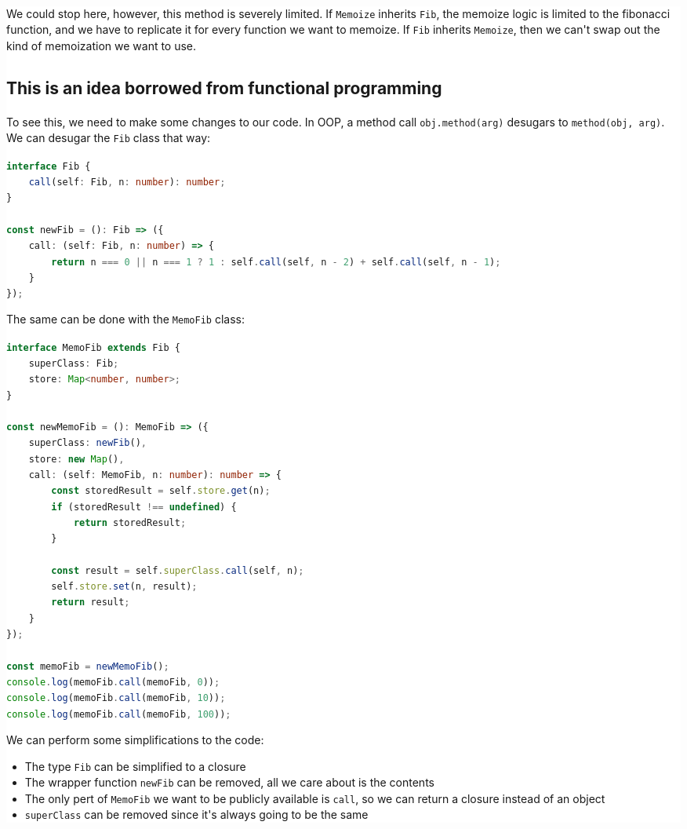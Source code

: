 We could stop here, however, this method is severely limited. If `Memoize` inherits `Fib`, the memoize logic is limited to the fibonacci function, and we have to replicate it for every function we want to memoize. If `Fib` inherits `Memoize`, then we can't swap out the kind of memoization we want to use.

## This is an idea borrowed from functional programming

To see this, we need to make some changes to our code. In OOP, a method call `obj.method(arg)` desugars to `method(obj, arg)`. We can desugar the `Fib` class that way:

```typescript
interface Fib {
    call(self: Fib, n: number): number;
}

const newFib = (): Fib => ({
    call: (self: Fib, n: number) => {
        return n === 0 || n === 1 ? 1 : self.call(self, n - 2) + self.call(self, n - 1);
    }
});
```

The same can be done with the `MemoFib` class:

```typescript
interface MemoFib extends Fib {
    superClass: Fib;
    store: Map<number, number>;
}

const newMemoFib = (): MemoFib => ({
    superClass: newFib(),
    store: new Map(),
    call: (self: MemoFib, n: number): number => {
        const storedResult = self.store.get(n);
        if (storedResult !== undefined) {
            return storedResult;
        }

        const result = self.superClass.call(self, n);
        self.store.set(n, result);
        return result;
    }
});

const memoFib = newMemoFib();
console.log(memoFib.call(memoFib, 0));
console.log(memoFib.call(memoFib, 10));
console.log(memoFib.call(memoFib, 100));
```

We can perform some simplifications to the code:

- The type `Fib` can be simplified to a closure
- The wrapper function `newFib` can be removed, all we care about is the contents
- The only pert of `MemoFib` we want to be publicly available is `call`, so we can return a closure instead of an object
- `superClass` can be removed since it's always going to be the same
